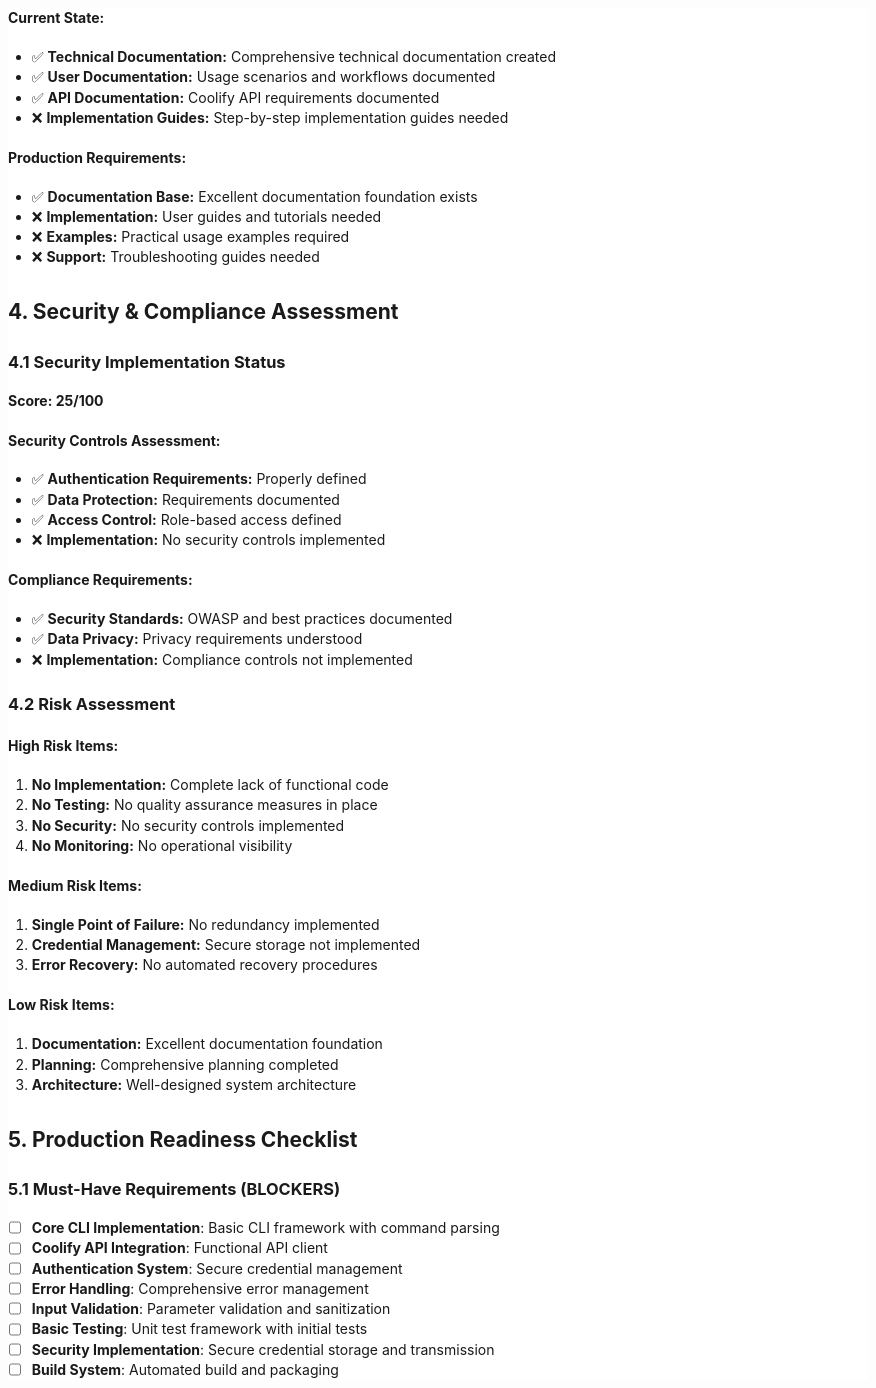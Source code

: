 #### Current State:
- ✅ **Technical Documentation:** Comprehensive technical documentation created
- ✅ **User Documentation:** Usage scenarios and workflows documented
- ✅ **API Documentation:** Coolify API requirements documented
- ❌ **Implementation Guides:** Step-by-step implementation guides needed

#### Production Requirements:
- ✅ **Documentation Base:** Excellent documentation foundation exists
- ❌ **Implementation:** User guides and tutorials needed
- ❌ **Examples:** Practical usage examples required
- ❌ **Support:** Troubleshooting guides needed

## 4. Security & Compliance Assessment

### 4.1 Security Implementation Status
**Score: 25/100**

#### Security Controls Assessment:
- ✅ **Authentication Requirements:** Properly defined
- ✅ **Data Protection:** Requirements documented
- ✅ **Access Control:** Role-based access defined
- ❌ **Implementation:** No security controls implemented

#### Compliance Requirements:
- ✅ **Security Standards:** OWASP and best practices documented
- ✅ **Data Privacy:** Privacy requirements understood
- ❌ **Implementation:** Compliance controls not implemented

### 4.2 Risk Assessment

#### High Risk Items:
1. **No Implementation:** Complete lack of functional code
2. **No Testing:** No quality assurance measures in place
3. **No Security:** No security controls implemented
4. **No Monitoring:** No operational visibility

#### Medium Risk Items:
1. **Single Point of Failure:** No redundancy implemented
2. **Credential Management:** Secure storage not implemented
3. **Error Recovery:** No automated recovery procedures

#### Low Risk Items:
1. **Documentation:** Excellent documentation foundation
2. **Planning:** Comprehensive planning completed
3. **Architecture:** Well-designed system architecture

## 5. Production Readiness Checklist

### 5.1 Must-Have Requirements (BLOCKERS)
- [ ] **Core CLI Implementation**: Basic CLI framework with command parsing
- [ ] **Coolify API Integration**: Functional API client
- [ ] **Authentication System**: Secure credential management
- [ ] **Error Handling**: Comprehensive error management
- [ ] **Input Validation**: Parameter validation and sanitization
- [ ] **Basic Testing**: Unit test framework with initial tests
- [ ] **Security Implementation**: Secure credential storage and transmission
- [ ] **Build System**: Automated build and packaging
